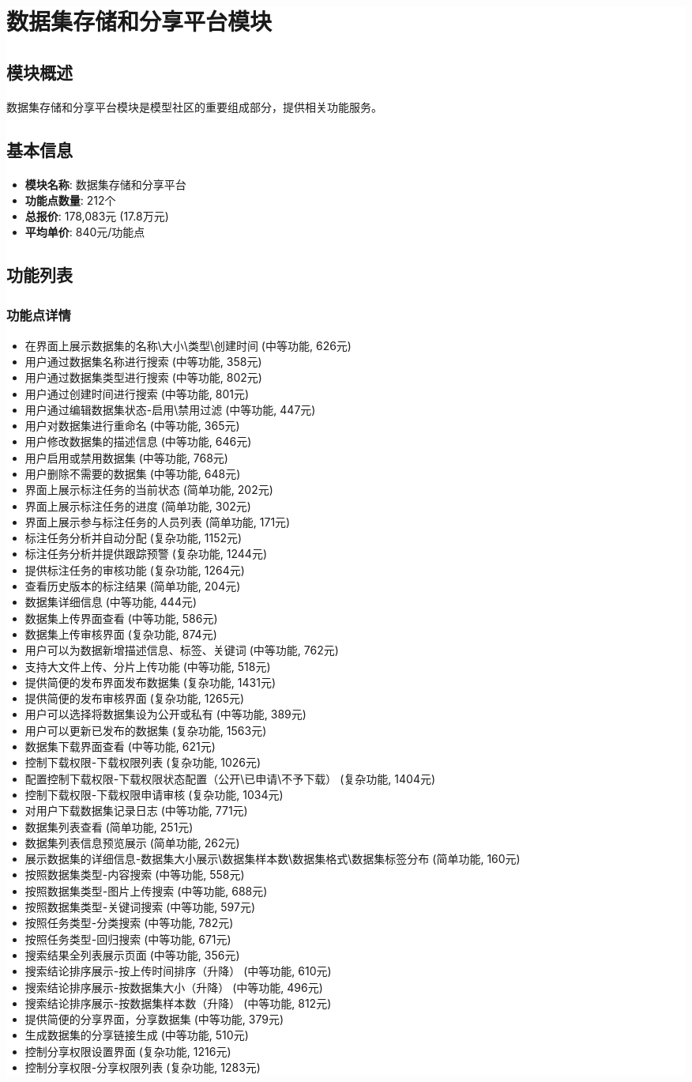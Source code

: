 # 数据集存储和分享平台模块

## 模块概述
数据集存储和分享平台模块是模型社区的重要组成部分，提供相关功能服务。

## 基本信息
- **模块名称**: 数据集存储和分享平台
- **功能点数量**: 212个
- **总报价**: 178,083元 (17.8万元)
- **平均单价**: 840元/功能点

## 功能列表

### 功能点详情
- 在界面上展示数据集的名称\大小\类型\创建时间 (中等功能, 626元)
- 用户通过数据集名称进行搜索 (中等功能, 358元)
- 用户通过数据集类型进行搜索 (中等功能, 802元)
- 用户通过创建时间进行搜索 (中等功能, 801元)
- 用户通过编辑数据集状态-启用\禁用过滤 (中等功能, 447元)
- 用户对数据集进行重命名 (中等功能, 365元)
- 用户修改数据集的描述信息 (中等功能, 646元)
- 用户启用或禁用数据集 (中等功能, 768元)
- 用户删除不需要的数据集 (中等功能, 648元)
- 界面上展示标注任务的当前状态 (简单功能, 202元)
- 界面上展示标注任务的进度 (简单功能, 302元)
- 界面上展示参与标注任务的人员列表 (简单功能, 171元)
- 标注任务分析并自动分配 (复杂功能, 1152元)
- 标注任务分析并提供跟踪预警 (复杂功能, 1244元)
- 提供标注任务的审核功能 (复杂功能, 1264元)
- 查看历史版本的标注结果 (简单功能, 204元)
- 数据集详细信息 (中等功能, 444元)
- 数据集上传界面查看 (中等功能, 586元)
- 数据集上传审核界面 (复杂功能, 874元)
- 用户可以为数据新增描述信息、标签、关键词 (中等功能, 762元)
- 支持大文件上传、分片上传功能 (中等功能, 518元)
- 提供简便的发布界面发布数据集 (复杂功能, 1431元)
- 提供简便的发布审核界面 (复杂功能, 1265元)
- 用户可以选择将数据集设为公开或私有 (中等功能, 389元)
- 用户可以更新已发布的数据集 (复杂功能, 1563元)
- 数据集下载界面查看 (中等功能, 621元)
- 控制下载权限-下载权限列表 (复杂功能, 1026元)
- 配置控制下载权限-下载权限状态配置（公开\已申请\不予下载） (复杂功能, 1404元)
- 控制下载权限-下载权限申请审核 (复杂功能, 1034元)
- 对用户下载数据集记录日志 (中等功能, 771元)
- 数据集列表查看 (简单功能, 251元)
- 数据集列表信息预览展示 (简单功能, 262元)
- 展示数据集的详细信息-数据集大小展示\数据集样本数\数据集格式\数据集标签分布 (简单功能, 160元)
- 按照数据集类型-内容搜索 (中等功能, 558元)
- 按照数据集类型-图片上传搜索 (中等功能, 688元)
- 按照数据集类型-关键词搜索 (中等功能, 597元)
- 按照任务类型-分类搜索 (中等功能, 782元)
- 按照任务类型-回归搜索 (中等功能, 671元)
- 搜索结果全列表展示页面 (中等功能, 356元)
- 搜索结论排序展示-按上传时间排序（升降） (中等功能, 610元)
- 搜索结论排序展示-按数据集大小（升降） (中等功能, 496元)
- 搜索结论排序展示-按数据集样本数（升降） (中等功能, 812元)
- 提供简便的分享界面，分享数据集 (中等功能, 379元)
- 生成数据集的分享链接生成 (中等功能, 510元)
- 控制分享权限设置界面 (复杂功能, 1216元)
- 控制分享权限-分享权限列表 (复杂功能, 1283元)